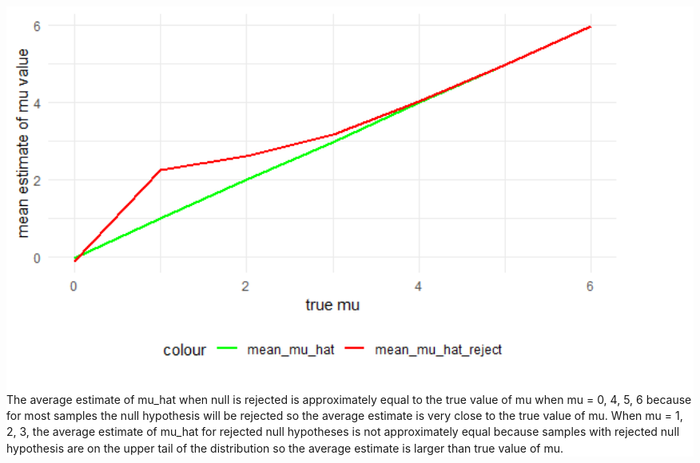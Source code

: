 <img src="homework_5_files/figure-gfm/unnamed-chunk-2-1.png" width="90%" />

The average estimate of mu\_hat when null is rejected is approximately
equal to the true value of mu when mu = 0, 4, 5, 6 because for most
samples the null hypothesis will be rejected so the average estimate is
very close to the true value of mu. When mu = 1, 2, 3, the average
estimate of mu\_hat for rejected null hypotheses is not approximately
equal because samples with rejected null hypothesis are on the upper
tail of the distribution so the average estimate is larger than true
value of mu.
